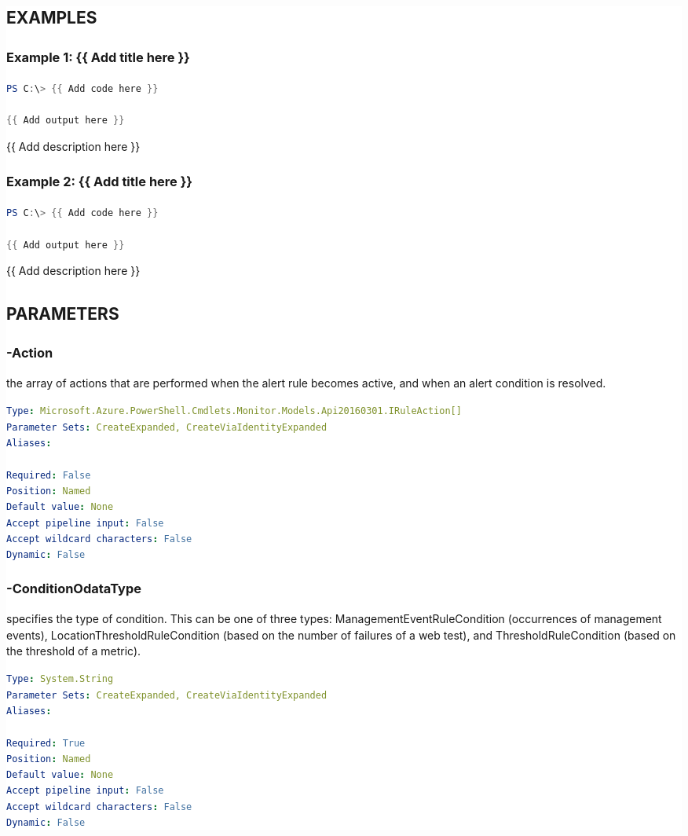 ## EXAMPLES

### Example 1: {{ Add title here }}
```powershell
PS C:\> {{ Add code here }}

{{ Add output here }}
```

{{ Add description here }}

### Example 2: {{ Add title here }}
```powershell
PS C:\> {{ Add code here }}

{{ Add output here }}
```

{{ Add description here }}

## PARAMETERS

### -Action
the array of actions that are performed when the alert rule becomes active, and when an alert condition is resolved.

```yaml
Type: Microsoft.Azure.PowerShell.Cmdlets.Monitor.Models.Api20160301.IRuleAction[]
Parameter Sets: CreateExpanded, CreateViaIdentityExpanded
Aliases:

Required: False
Position: Named
Default value: None
Accept pipeline input: False
Accept wildcard characters: False
Dynamic: False
```

### -ConditionOdataType
specifies the type of condition.
This can be one of three types: ManagementEventRuleCondition (occurrences of management events), LocationThresholdRuleCondition (based on the number of failures of a web test), and ThresholdRuleCondition (based on the threshold of a metric).

```yaml
Type: System.String
Parameter Sets: CreateExpanded, CreateViaIdentityExpanded
Aliases:

Required: True
Position: Named
Default value: None
Accept pipeline input: False
Accept wildcard characters: False
Dynamic: False
```
